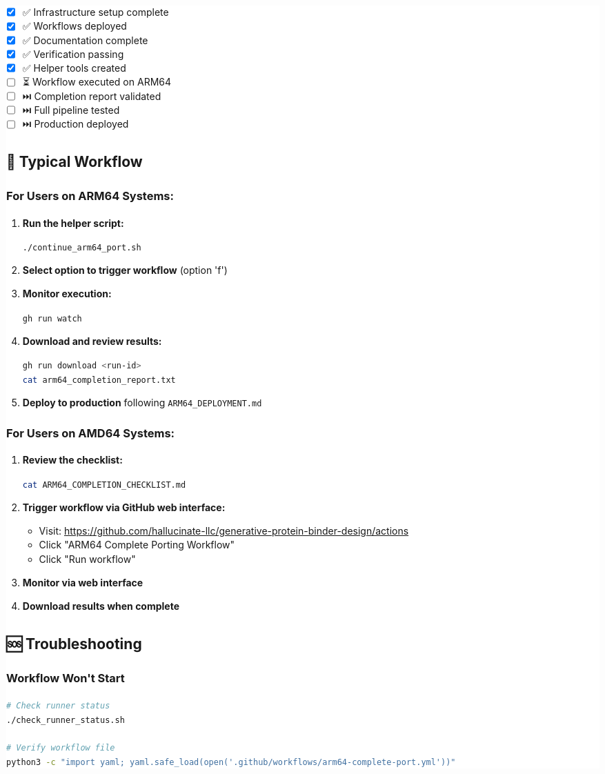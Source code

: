 - [x] ✅ Infrastructure setup complete
- [x] ✅ Workflows deployed
- [x] ✅ Documentation complete
- [x] ✅ Verification passing
- [x] ✅ Helper tools created
- [ ] ⏳ Workflow executed on ARM64
- [ ] ⏭️ Completion report validated
- [ ] ⏭️ Full pipeline tested
- [ ] ⏭️ Production deployed

## 🔄 Typical Workflow

### For Users on ARM64 Systems:

1. **Run the helper script:**
   ```bash
   ./continue_arm64_port.sh
   ```

2. **Select option to trigger workflow** (option 'f')

3. **Monitor execution:**
   ```bash
   gh run watch
   ```

4. **Download and review results:**
   ```bash
   gh run download <run-id>
   cat arm64_completion_report.txt
   ```

5. **Deploy to production** following `ARM64_DEPLOYMENT.md`

### For Users on AMD64 Systems:

1. **Review the checklist:**
   ```bash
   cat ARM64_COMPLETION_CHECKLIST.md
   ```

2. **Trigger workflow via GitHub web interface:**
   - Visit: https://github.com/hallucinate-llc/generative-protein-binder-design/actions
   - Click "ARM64 Complete Porting Workflow"
   - Click "Run workflow"

3. **Monitor via web interface**

4. **Download results when complete**

## 🆘 Troubleshooting

### Workflow Won't Start

```bash
# Check runner status
./check_runner_status.sh

# Verify workflow file
python3 -c "import yaml; yaml.safe_load(open('.github/workflows/arm64-complete-port.yml'))"
```
